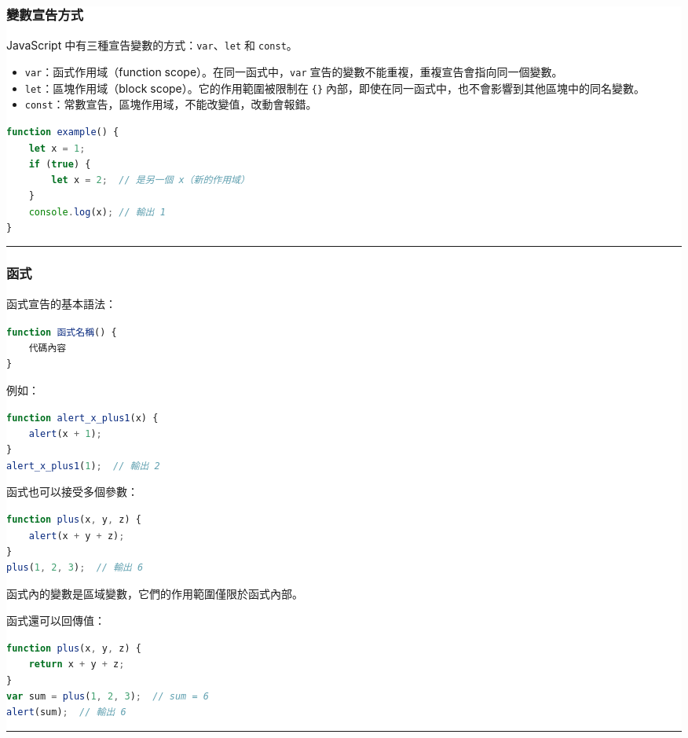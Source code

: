 
### 變數宣告方式

JavaScript 中有三種宣告變數的方式：`var`、`let` 和 `const`。

* `var`：函式作用域（function scope）。在同一函式中，`var` 宣告的變數不能重複，重複宣告會指向同一個變數。
* `let`：區塊作用域（block scope）。它的作用範圍被限制在 `{}` 內部，即使在同一函式中，也不會影響到其他區塊中的同名變數。
* `const`：常數宣告，區塊作用域，不能改變值，改動會報錯。

```js
function example() {
    let x = 1;
    if (true) {
        let x = 2;  // 是另一個 x（新的作用域）
    }
    console.log(x); // 輸出 1
}
```

---

###  函式

函式宣告的基本語法：

```js
function 函式名稱() {
    代碼內容
}
```

例如：

```js
function alert_x_plus1(x) {
    alert(x + 1);
}
alert_x_plus1(1);  // 輸出 2
```

函式也可以接受多個參數：

```js
function plus(x, y, z) {
    alert(x + y + z);
}
plus(1, 2, 3);  // 輸出 6
```

函式內的變數是區域變數，它們的作用範圍僅限於函式內部。

函式還可以回傳值：

```js
function plus(x, y, z) {
    return x + y + z;
}
var sum = plus(1, 2, 3);  // sum = 6
alert(sum);  // 輸出 6
```

---
